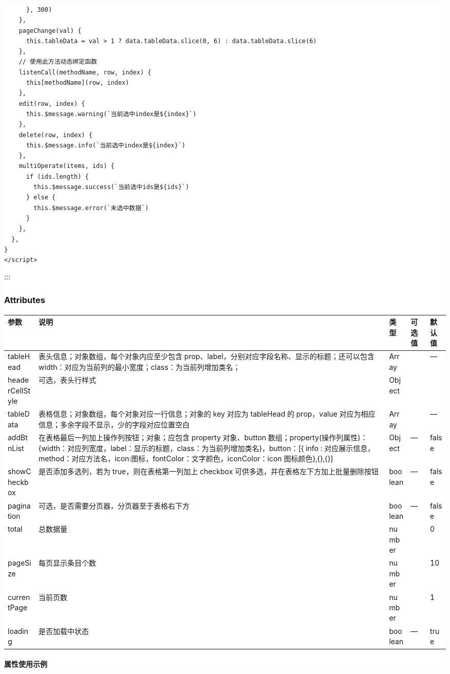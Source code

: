 ```vue
      }, 300)
    },
    pageChange(val) {
      this.tableData = val > 1 ? data.tableData.slice(0, 6) : data.tableData.slice(6)
    },
    // 使用此方法动态绑定函数
    listenCall(methodName, row, index) {
      this[methodName](row, index)
    },
    edit(row, index) {
      this.$message.warning(`当前选中index是${index}`)
    },
    delete(row, index) {
      this.$message.info(`当前选中index是${index}`)
    },
    multiOperate(items, ids) {
      if (ids.length) {
        this.$message.success(`当前选中ids是${ids}`)
      } else {
        this.$message.error(`未选中数据`)
      }
    },
  },
}
</script>
```

:::

### Attributes

| 参数            | 说明                                                                                                                                                                                                                                                                               | 类型    | 可选值 | 默认值 |
| :-------------- | :--------------------------------------------------------------------------------------------------------------------------------------------------------------------------------------------------------------------------------------------------------------------------------- | :------ | :----- | :----- |
| tableHead       | 表头信息；对象数组，每个对象内应至少包含 prop、label，分别对应字段名称、显示的标题；还可以包含 width：对应为当前列的最小宽度；class：为当前列增加类名；                                                                                                                            | Array   |        | —      |
| headerCellStyle | 可选，表头行样式                                                                                                                                                                                                                                                                   | Object  |        |        |
| tableData       | 表格信息；对象数组，每个对象对应一行信息；对象的 key 对应为 tableHead 的 prop，value 对应为相应信息；多余字段不显示，少的字段对应位置空白                                                                                                                                          | Array   |        | —      |
| addBtnList      | 在表格最后一列加上操作列按钮；对象；应包含 property 对象、button 数组；property(操作列属性)：{width：对应列宽度，label：显示的标题，class：为当前列增加类名}，button：[{ info : 对应展示信息，method：对应方法名，icon:图标，fontColor：文字颜色，iconColor：icon 图标颜色},{},{}] | Object  | —      | false  |
| showCheckbox    | 是否添加多选列，若为 true，则在表格第一列加上 checkbox 可供多选，并在表格左下方加上批量删除按钮                                                                                                                                                                                    | boolean | —      | false  |
| pagination      | 可选，是否需要分页器，分页器至于表格右下方                                                                                                                                                                                                                                         | boolean | —      | false  |
| total           | 总数据量                                                                                                                                                                                                                                                                           | number  |        | 0      |
| pageSize        | 每页显示条目个数                                                                                                                                                                                                                                                                   | number  |        | 10     |
| currentPage     | 当前页数                                                                                                                                                                                                                                                                           | number  |        | 1      |
| loading         | 是否加载中状态                                                                                                                                                                                                                                                                     | boolean | —      | true   |

#### 属性使用示例
